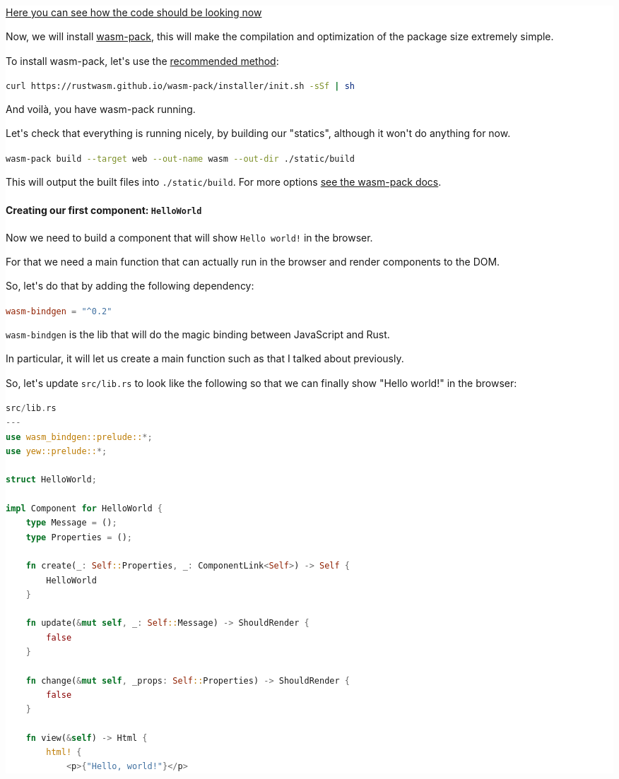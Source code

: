 [Here you can see how the code should be looking now](https://github.com/conectado/yew-tutorial-web-blog-states/tree/state-0)

Now, we will install [wasm-pack](https://rustwasm.github.io), this will make the compilation and optimization of the package size extremely simple.

To install wasm-pack, let's use the [recommended method](https://rustwasm.github.io/wasm-pack/installer/):

```bash
curl https://rustwasm.github.io/wasm-pack/installer/init.sh -sSf | sh
```

And voilà, you have wasm-pack running.

Let's check that everything is running nicely, by building our "statics", although it won't do anything for now.

```bash
wasm-pack build --target web --out-name wasm --out-dir ./static/build
```

This will output the built files into `./static/build`. For more options [see the wasm-pack docs](https://rustwasm.github.io/wasm-pack/book/commands/build.html).

#### Creating our first component: `HelloWorld`

Now we need to build a component that will show `Hello world!` in the browser.

For that we need a main function that can actually run in the browser and render components to the DOM.

So, let's do that by adding the following dependency:

```toml
wasm-bindgen = "^0.2"
```

`wasm-bindgen` is the lib that will do the magic binding between JavaScript and Rust.

In particular, it will let us create a main function such as that I talked about previously.

So, let's update `src/lib.rs` to look like the following so that we can finally show "Hello world!" in the browser:

```rs
src/lib.rs
---
use wasm_bindgen::prelude::*;
use yew::prelude::*;

struct HelloWorld;

impl Component for HelloWorld {
    type Message = ();
    type Properties = ();

    fn create(_: Self::Properties, _: ComponentLink<Self>) -> Self {
        HelloWorld
    }

    fn update(&mut self, _: Self::Message) -> ShouldRender {
        false
    }

    fn change(&mut self, _props: Self::Properties) -> ShouldRender {
        false
    }

    fn view(&self) -> Html {
        html! {
            <p>{"Hello, world!"}</p>
```